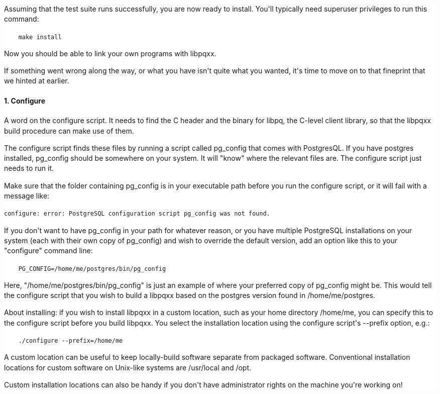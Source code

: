 
Assuming that the test suite runs successfully, you are now ready to install.
You'll typically need superuser privileges to run this command:

```shell
    make install
```

Now you should be able to link your own programs with libpqxx.

If something went wrong along the way, or what you have isn't quite what you
wanted, it's time to move on to that fineprint that we hinted at earlier.


#### 1. Configure

A word on the configure script.  It needs to find the C header and the binary
for libpq, the C-level client library, so that the libpqxx build procedure can
make use of them.

The configure script finds these files by running a script called pg\_config
that comes with PostgresQL.  If you have postgres installed, pg\_config should
be somewhere on your system.  It will "know" where the relevant files are.  The
configure script just needs to run it.

Make sure that the folder containing pg\_config is in your executable path
before you run the configure script, or it will fail with a message like:

```
configure: error: PostgreSQL configuration script pg_config was not found.
```

If you don't want to have pg\_config in your path for whatever reason, or you
have multiple PostgreSQL installations on your system (each with their own copy
of pg\_config) and wish to override the default version, add an option like
this to your "configure" command line:

```shell
	PG_CONFIG=/home/me/postgres/bin/pg_config
```

Here, "/home/me/postgres/bin/pg\_config" is just an example of where your
preferred copy of pg\_config might be.  This would tell the configure script
that you wish to build a libpqxx based on the postgres version found in
/home/me/postgres.

About installing: if you wish to install libpqxx in a custom location, such as
your home directory /home/me, you can specify this to the configure script
before you build libpqxx.  You select the installation location using the
configure script's --prefix option, e.g.: 

```shell
	./configure --prefix=/home/me
```

A custom location can be useful to keep locally-build software separate from
packaged software.  Conventional installation locations for custom software on
Unix-like systems are /usr/local and /opt.

Custom installation locations can also be handy if you don't have administrator
rights on the machine you're working on!
